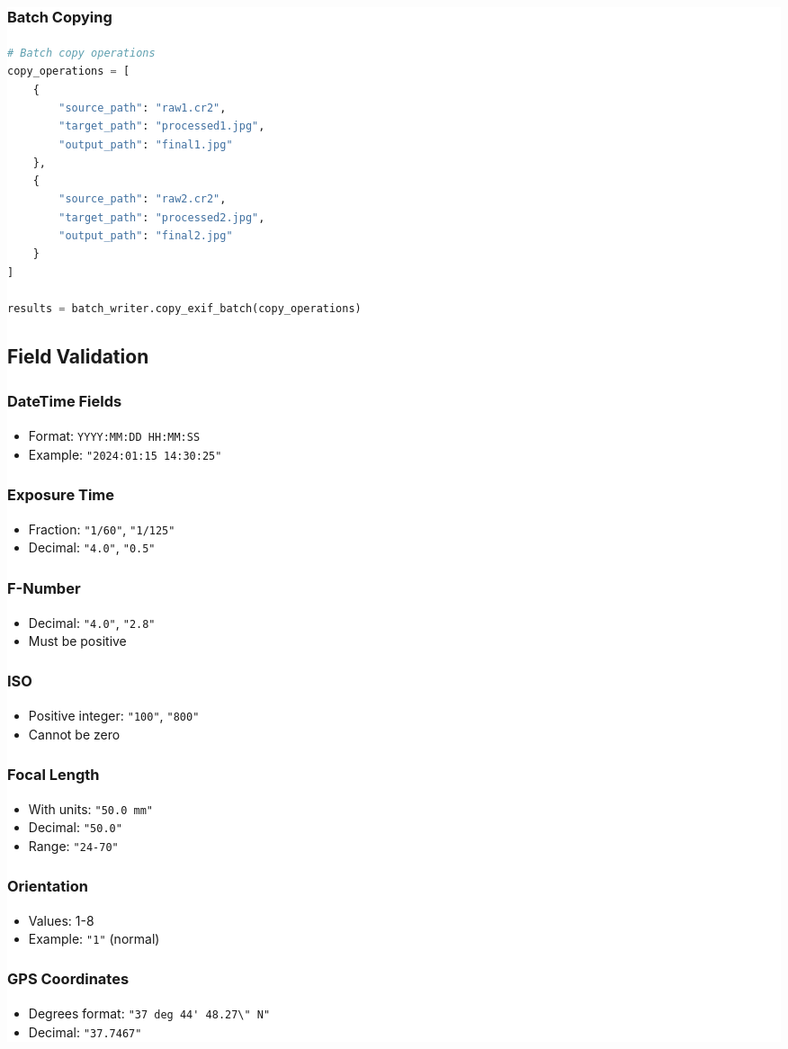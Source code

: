 ### Batch Copying

```python
# Batch copy operations
copy_operations = [
    {
        "source_path": "raw1.cr2",
        "target_path": "processed1.jpg",
        "output_path": "final1.jpg"
    },
    {
        "source_path": "raw2.cr2", 
        "target_path": "processed2.jpg",
        "output_path": "final2.jpg"
    }
]

results = batch_writer.copy_exif_batch(copy_operations)
```

## Field Validation

### DateTime Fields
- Format: `YYYY:MM:DD HH:MM:SS`
- Example: `"2024:01:15 14:30:25"`

### Exposure Time
- Fraction: `"1/60"`, `"1/125"`
- Decimal: `"4.0"`, `"0.5"`

### F-Number
- Decimal: `"4.0"`, `"2.8"`
- Must be positive

### ISO
- Positive integer: `"100"`, `"800"`
- Cannot be zero

### Focal Length
- With units: `"50.0 mm"`
- Decimal: `"50.0"`
- Range: `"24-70"`

### Orientation
- Values: 1-8
- Example: `"1"` (normal)

### GPS Coordinates
- Degrees format: `"37 deg 44' 48.27\" N"`
- Decimal: `"37.7467"`
